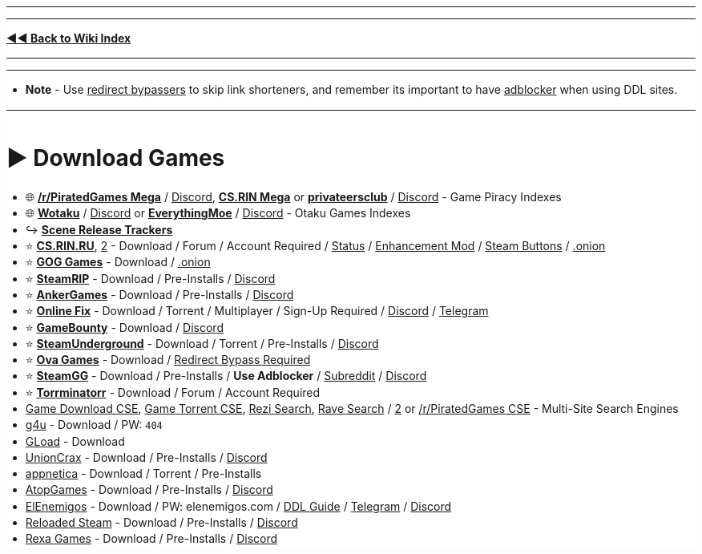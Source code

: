 ***
***
**[◄◄ Back to Wiki Index](https://www.reddit.com/r/FREEMEDIAHECKYEAH/wiki/index)**
***
***

* **Note** - Use [redirect bypassers](https://www.reddit.com/r/FREEMEDIAHECKYEAH/wiki/internet-tools#wiki_.25B7_redirect_bypass) to skip link shorteners, and remember its important to have [adblocker](https://fmhy.net/beginners-guide#adblocking) when using DDL sites.

***

# ► Download Games

* 🌐 **[/r/PiratedGames Mega](https://rentry.org/pgames)** / [Discord](https://discord.gg/dZWwhUy), **[CS.RIN Mega](https://cs.rin.ru/forum/viewtopic.php?f=10&t=95461)** or **[privateersclub](https://megathread.pages.dev/)** / [Discord](https://discord.gg/jz8dUnnD6Q) - Game Piracy Indexes
* 🌐 **[Wotaku](https://wotaku.wiki/games)** / [Discord](https://discord.gg/vShRGx8ZBC) or **[EverythingMoe](https://everythingmoe.com/?section=game)** / [Discord](https://discord.gg/GuueaDgKdS) - Otaku Games Indexes
* ↪️ **[Scene Release Trackers](https://www.reddit.com/r/FREEMEDIAHECKYEAH/wiki/storage#wiki_scene_release_trackers)**
* ⭐ **[CS.RIN.RU](https://cs.rin.ru/forum)**, [2](https://csrin.org/) - Download / Forum / Account Required / [Status](https://csrinstaff.writeas.com/) / [Enhancement Mod](https://github.com/SubZeroPL/cs-rin-ru-enhanced-mod) / [Steam Buttons](https://github.com/Altansar69/CS.RIN.RU-Enhanced-external) / [.onion](http://csrinrutkb3tshptdctl5lyei4et35itl22qvk5ktdcat6aeavy6nhid.onion/forum)
* ⭐ **[GOG Games](https://gog-games.to/)** - Download / [.onion](http://goggamespyi7b6ybpnpnlwhb4md6owgbijfsuj6z5hesqt3yfyz42rad.onion/)
* ⭐ **[SteamRIP](https://steamrip.com/)** - Download / Pre-Installs / [Discord](https://discord.gg/WkyjpA3Ua9)
* ⭐ **[AnkerGames](https://ankergames.net/)** - Download / Pre-Installs / [Discord](https://discord.gg/nnMnGzDbwg)
* ⭐ **[Online Fix](https://online-fix.me/)** - Download / Torrent / Multiplayer / Sign-Up Required / [Discord](https://discord.gg/yExgFYncMD) / [Telegram](https://t.me/onlinefix)
* ⭐ **[GameBounty](https://gamebounty.world/)** - Download / [Discord](https://discord.gg/dmjUJ4xCEV)
* ⭐ **[SteamUnderground](https://steamunderground.net/)** - Download / Torrent / Pre-Installs / [Discord](https://discord.gg/hxdv7eJ5Yt)
* ⭐ **[Ova Games](https://www.ovagames.com/)** - Download / [Redirect Bypass Required](https://www.reddit.com/r/FREEMEDIAHECKYEAH/wiki/internet-tools#wiki_.25B7_redirect_bypass)
* ⭐ **[SteamGG](https://steamgg.net/)** - Download / Pre-Installs / **Use Adblocker** / [Subreddit](https://www.reddit.com/r/OfficialSteamGG/) / [Discord](https://discord.gg/Rw6AT3hZZE)
* ⭐ **[Torrminatorr](https://forum.torrminatorr.com/)** - Download / Forum / Account Required
* [Game Download CSE](https://cse.google.com/cse?cx=006516753008110874046:cbjowp5sdqg), [Game Torrent CSE](https://cse.google.com/cse?cx=006516753008110874046:pobnsujblyx), [Rezi Search](https://rezi.one/), [Rave Search](https://idleendeavor.github.io/gamesearch/) / [2](https://ravegamesearch.pages.dev/) or [/r/PiratedGames CSE](https://cse.google.com/cse?cx=20c2a3e5f702049aa) - Multi-Site Search Engines
* [g4u](https://g4u.to/) - Download / PW: `404`
* [GLoad](https://gload.to/) - Download
* [UnionCrax](https://union-crax.xyz/) - Download / Pre-Installs / [Discord](https://discord.gg/dkVame6BQS)
* [appnetica](https://appnetica.com/) - Download / Torrent / Pre-Installs
* [AtopGames](https://atopgames.com/) - Download / Pre-Installs / [Discord](https://discord.gg/KSG9Tg2s7b)
* [ElEnemigos](https://elenemigos.com/) - Download / PW: elenemigos.com / [DDL Guide](https://elenemigos.com/guide) / [Telegram](https://t.me/ElEnemigos) / [Discord](https://discord.com/invite/juegos)
* [Reloaded Steam](https://reloadedsteam.com/) - Download / Pre-Installs / [Discord](https://discord.gg/XqMpBdVWvK)
* [Rexa Games](https://rexagames.com/) - Download / Pre-Installs / [Discord](https://discord.gg/6KWStFYSTj)